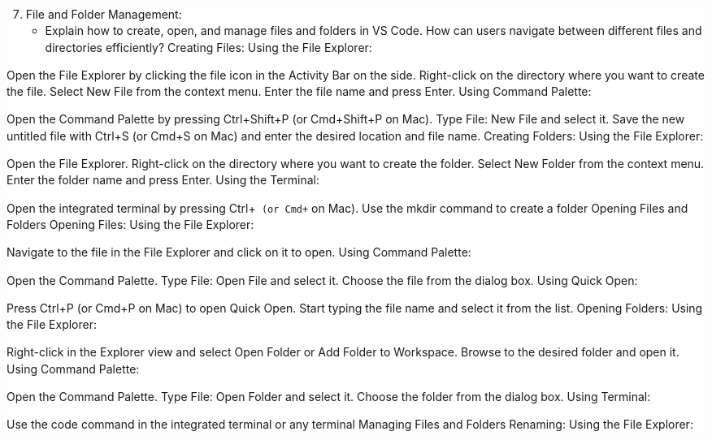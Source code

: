 7. File and Folder Management:
   - Explain how to create, open, and manage files and folders in VS Code. How can users navigate between different files and directories efficiently?
Creating Files:
Using the File Explorer:

Open the File Explorer by clicking the file icon in the Activity Bar on the side.
Right-click on the directory where you want to create the file.
Select New File from the context menu.
Enter the file name and press Enter.
Using Command Palette:

Open the Command Palette by pressing Ctrl+Shift+P (or Cmd+Shift+P on Mac).
Type File: New File and select it.
Save the new untitled file with Ctrl+S (or Cmd+S on Mac) and enter the desired location and file name.
Creating Folders:
Using the File Explorer:

Open the File Explorer.
Right-click on the directory where you want to create the folder.
Select New Folder from the context menu.
Enter the folder name and press Enter.
Using the Terminal:

Open the integrated terminal by pressing Ctrl+` (or Cmd+` on Mac).
Use the mkdir command to create a folder
Opening Files and Folders
Opening Files:
Using the File Explorer:

Navigate to the file in the File Explorer and click on it to open.
Using Command Palette:

Open the Command Palette.
Type File: Open File and select it.
Choose the file from the dialog box.
Using Quick Open:

Press Ctrl+P (or Cmd+P on Mac) to open Quick Open.
Start typing the file name and select it from the list.
Opening Folders:
Using the File Explorer:

Right-click in the Explorer view and select Open Folder or Add Folder to Workspace.
Browse to the desired folder and open it.
Using Command Palette:

Open the Command Palette.
Type File: Open Folder and select it.
Choose the folder from the dialog box.
Using Terminal:

Use the code command in the integrated terminal or any terminal
Managing Files and Folders
Renaming:
Using the File Explorer:
